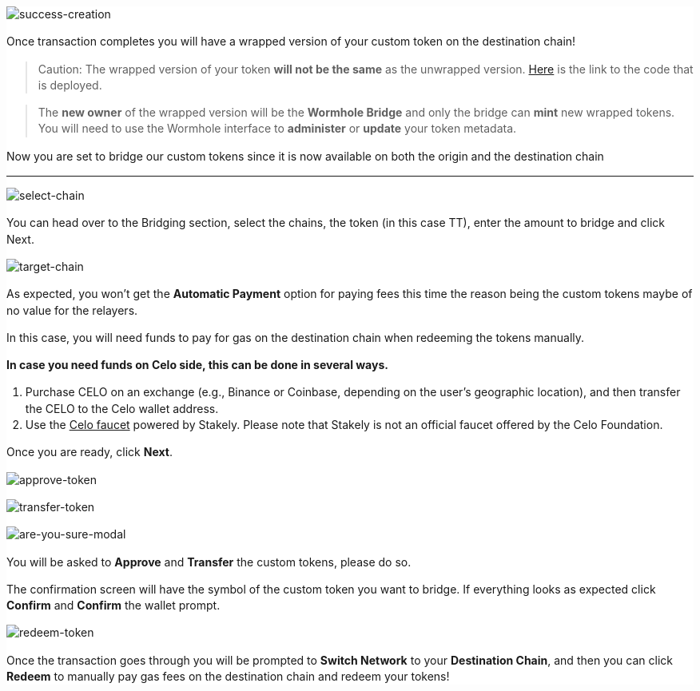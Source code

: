 ![success-creation](https://user-images.githubusercontent.com/38040789/195829467-564ed349-57e6-4785-84b8-55f53d0a8e55.png)

Once transaction completes you will have a wrapped version of your custom token on the destination chain!

> Caution: The wrapped version of your token **will not be the same** as the unwrapped version. [Here](https://github.com/certusone/wormhole/blob/dev.v2/ethereum/contracts/bridge/token/TokenImplementation.sol) is the link to the code that is deployed.

> The **new owner** of the wrapped version will be the **Wormhole Bridge** and only the bridge can **mint** new wrapped tokens. You will need to use the Wormhole interface to **administer** or **update** your token metadata.

Now you are set to bridge our custom tokens since it is now available on both the origin and the destination chain

---

![select-chain](https://user-images.githubusercontent.com/38040789/195829545-642c36ba-e124-4e4f-9588-407527f70626.png)

You can head over to the Bridging section, select the chains, the token (in this case TT), enter the amount to bridge and click Next.

![target-chain](https://user-images.githubusercontent.com/38040789/195829596-d5bddbd3-91dd-4d1f-8d74-2ebb02b182c8.png)

As expected, you won’t get the **Automatic Payment** option for paying fees this time the reason being the custom tokens maybe of no value for the relayers.

In this case, you will need funds to pay for gas on the destination chain when redeeming the tokens manually.

**In case you need funds on Celo side, this can be done in several ways.**

1. Purchase CELO on an exchange (e.g., Binance or Coinbase, depending on the user’s geographic location), and then transfer the CELO to the Celo wallet address.
2. Use the [Celo faucet](https://stakely.io/en/faucet/celo-platform) powered by Stakely. Please note that Stakely is not an official faucet offered by the Celo Foundation.

Once you are ready, click **Next**.

![approve-token](https://user-images.githubusercontent.com/38040789/195829644-3dda3695-510e-474b-a602-90a247e8847b.png)

![transfer-token](https://user-images.githubusercontent.com/38040789/195829701-886cd027-3c80-4018-859c-63384b8714e8.png)

![are-you-sure-modal](https://user-images.githubusercontent.com/38040789/195829738-c8fe1234-6d2a-4505-9715-3f0f4e07c0cd.png)

You will be asked to **Approve** and **Transfer** the custom tokens, please do so.

The confirmation screen will have the symbol of the custom token you want to bridge. If everything looks as expected click **Confirm** and **Confirm** the wallet prompt.

![redeem-token](https://user-images.githubusercontent.com/38040789/195829780-a9245e62-911d-4773-9e97-66b5a2b207a9.png)

Once the transaction goes through you will be prompted to **Switch Network** to your **Destination Chain**, and then you can click **Redeem** to manually pay gas fees on the destination chain and redeem your tokens!
